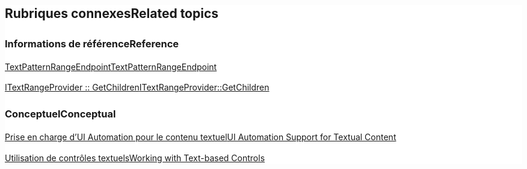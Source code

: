 ## <a name="related-topics"></a><span data-ttu-id="fd045-200">Rubriques connexes</span><span class="sxs-lookup"><span data-stu-id="fd045-200">Related topics</span></span>

### <a name="reference"></a><span data-ttu-id="fd045-201">Informations de référence</span><span class="sxs-lookup"><span data-stu-id="fd045-201">Reference</span></span>

[<span data-ttu-id="fd045-202">TextPatternRangeEndpoint</span><span class="sxs-lookup"><span data-stu-id="fd045-202">TextPatternRangeEndpoint</span></span>](/windows/desktop/api/uiautomationcore/ne-uiautomationcore-textpatternrangeendpoint)

[<span data-ttu-id="fd045-203">ITextRangeProvider :: GetChildren</span><span class="sxs-lookup"><span data-stu-id="fd045-203">ITextRangeProvider::GetChildren</span></span>](/windows/win32/api/uiautomationcore/nf-uiautomationcore-itextrangeprovider-getchildren)





### <a name="conceptual"></a><span data-ttu-id="fd045-204">Conceptuel</span><span class="sxs-lookup"><span data-stu-id="fd045-204">Conceptual</span></span>

[<span data-ttu-id="fd045-205">Prise en charge d’UI Automation pour le contenu textuel</span><span class="sxs-lookup"><span data-stu-id="fd045-205">UI Automation Support for Textual Content</span></span>](uiauto-ui-automation-textpattern-overview.md)

[<span data-ttu-id="fd045-206">Utilisation de contrôles textuels</span><span class="sxs-lookup"><span data-stu-id="fd045-206">Working with Text-based Controls</span></span>](uiauto-workingwithtextbasedcontrols.md)